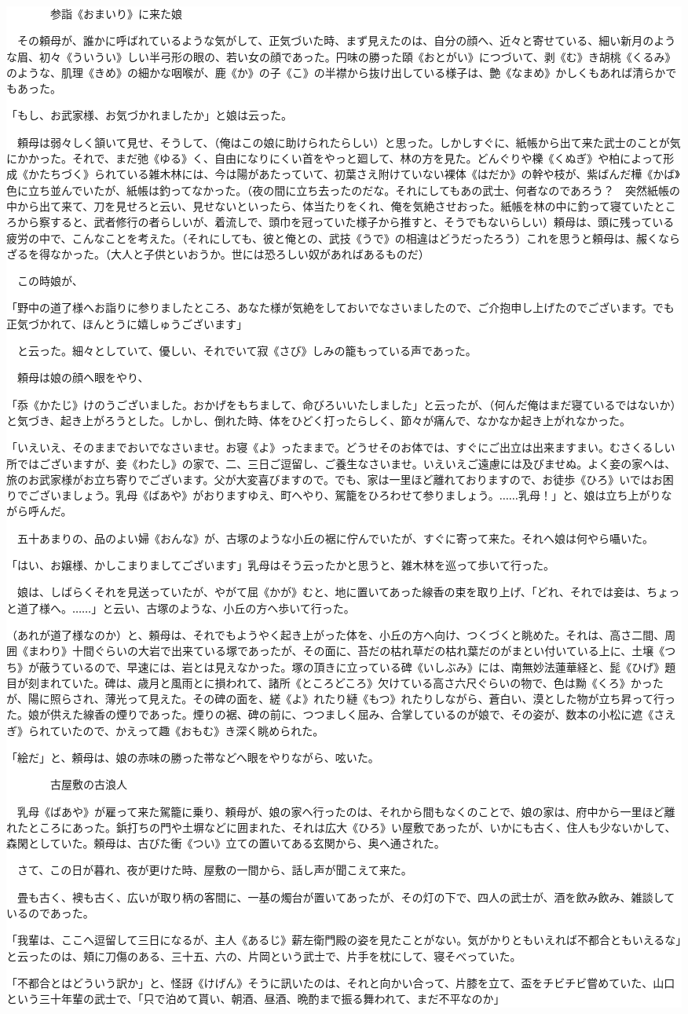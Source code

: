 

　　　　参詣《おまいり》に来た娘



　その頼母が、誰かに呼ばれているような気がして、正気づいた時、まず見えたのは、自分の顔へ、近々と寄せている、細い新月のような眉、初々《ういうい》しい半弓形の眼の、若い女の顔であった。円味の勝った頤《おとがい》につづいて、剥《む》き胡桃《くるみ》のような、肌理《きめ》の細かな咽喉が、鹿《か》の子《こ》の半襟から抜け出している様子は、艶《なまめ》かしくもあれば清らかでもあった。

「もし、お武家様、お気づかれましたか」と娘は云った。

　頼母は弱々しく頷いて見せ、そうして、（俺はこの娘に助けられたらしい）と思った。しかしすぐに、紙帳から出て来た武士のことが気にかかった。それで、まだ弛《ゆる》く、自由になりにくい首をやっと廻して、林の方を見た。どんぐりや櫟《くぬぎ》や柏によって形成《かたちづく》られている雑木林には、今は陽があたっていて、初葉さえ附けていない裸体《はだか》の幹や枝が、紫ばんだ樺《かば》色に立ち並んでいたが、紙帳は釣ってなかった。（夜の間に立ち去ったのだな。それにしてもあの武士、何者なのであろう？　突然紙帳の中から出て来て、刀を見せろと云い、見せないといったら、体当たりをくれ、俺を気絶させおった。紙帳を林の中に釣って寝ていたところから察すると、武者修行の者らしいが、着流しで、頭巾を冠っていた様子から推すと、そうでもないらしい）頼母は、頭に残っている疲労の中で、こんなことを考えた。（それにしても、彼と俺との、武技《うで》の相違はどうだったろう）これを思うと頼母は、赧くならざるを得なかった。（大人と子供といおうか。世には恐ろしい奴があればあるものだ）

　この時娘が、

「野中の道了様へお詣りに参りましたところ、あなた様が気絶をしておいでなさいましたので、ご介抱申し上げたのでございます。でも正気づかれて、ほんとうに嬉しゅうございます」

　と云った。細々としていて、優しい、それでいて寂《さび》しみの籠もっている声であった。

　頼母は娘の顔へ眼をやり、

「忝《かたじ》けのうございました。おかげをもちまして、命びろいいたしました」と云ったが、（何んだ俺はまだ寝ているではないか）と気づき、起き上がろうとした。しかし、倒れた時、体をひどく打ったらしく、節々が痛んで、なかなか起き上がれなかった。

「いえいえ、そのままでおいでなさいませ。お寝《よ》ったままで。どうせそのお体では、すぐにご出立は出来ますまい。むさくるしい所ではございますが、妾《わたし》の家で、二、三日ご逗留し、ご養生なさいませ。いえいえご遠慮には及びませぬ。よく妾の家へは、旅のお武家様がお立ち寄りでございます。父が大変喜びますので。でも、家は一里ほど離れておりますので、お徒歩《ひろ》いではお困りでございましょう。乳母《ばあや》がおりますゆえ、町へやり、駕籠をひろわせて参りましょう。……乳母！」と、娘は立ち上がりながら呼んだ。

　五十あまりの、品のよい婦《おんな》が、古塚のような小丘の裾に佇んでいたが、すぐに寄って来た。それへ娘は何やら囁いた。

「はい、お嬢様、かしこまりましてございます」乳母はそう云ったかと思うと、雑木林を巡って歩いて行った。

　娘は、しばらくそれを見送っていたが、やがて屈《かが》むと、地に置いてあった線香の束を取り上げ、「どれ、それでは妾は、ちょっと道了様へ。……」と云い、古塚のような、小丘の方へ歩いて行った。

（あれが道了様なのか）と、頼母は、それでもようやく起き上がった体を、小丘の方へ向け、つくづくと眺めた。それは、高さ二間、周囲《まわり》十間ぐらいの大岩で出来ている塚であったが、その面に、苔だの枯れ草だの枯れ葉だのがまとい付いている上に、土壌《つち》が蔽うているので、早速には、岩とは見えなかった。塚の頂きに立っている碑《いしぶみ》には、南無妙法蓮華経と、髭《ひげ》題目が刻まれていた。碑は、歳月と風雨とに損われて、諸所《ところどころ》欠けている高さ六尺ぐらいの物で、色は黝《くろ》かったが、陽に照らされ、薄光って見えた。その碑の面を、縒《よ》れたり縺《もつ》れたりしながら、蒼白い、漠とした物が立ち昇って行った。娘が供えた線香の煙りであった。煙りの裾、碑の前に、つつましく屈み、合掌しているのが娘で、その姿が、数本の小松に遮《さえぎ》られていたので、かえって趣《おもむ》き深く眺められた。

「絵だ」と、頼母は、娘の赤味の勝った帯などへ眼をやりながら、呟いた。



　　　　古屋敷の古浪人



　乳母《ばあや》が雇って来た駕籠に乗り、頼母が、娘の家へ行ったのは、それから間もなくのことで、娘の家は、府中から一里ほど離れたところにあった。鋲打ちの門や土塀などに囲まれた、それは広大《ひろ》い屋敷であったが、いかにも古く、住人も少ないかして、森閑としていた。頼母は、古びた衝《つい》立ての置いてある玄関から、奥へ通された。

　さて、この日が暮れ、夜が更けた時、屋敷の一間から、話し声が聞こえて来た。

　畳も古く、襖も古く、広いが取り柄の客間に、一基の燭台が置いてあったが、その灯の下で、四人の武士が、酒を飲み飲み、雑談しているのであった。

「我輩は、ここへ逗留して三日になるが、主人《あるじ》薪左衛門殿の姿を見たことがない。気がかりともいえれば不都合ともいえるな」と云ったのは、頬に刀傷のある、三十五、六の、片岡という武士で、片手を枕にして、寝そべっていた。

「不都合とはどういう訳か」と、怪訝《けげん》そうに訊いたのは、それと向かい合って、片膝を立て、盃をチビチビ嘗めていた、山口という三十年輩の武士で、「只で泊めて貰い、朝酒、昼酒、晩酌まで振る舞われて、まだ不平なのか」
